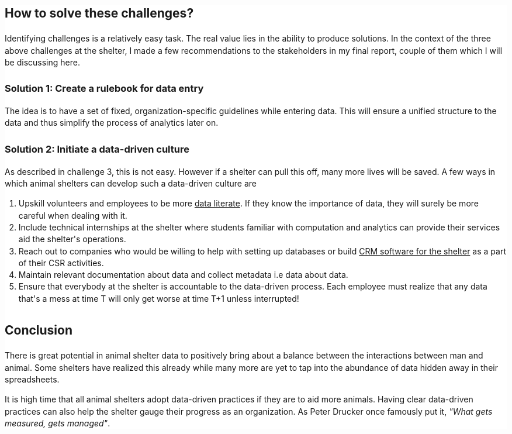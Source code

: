 ## How to solve these challenges?

Identifying challenges is a relatively easy task. The real value lies in the ability to produce solutions. In the context of the three above challenges at the shelter, I made a few recommendations to the stakeholders in my final report, couple of them which I will be discussing here.

### Solution 1: Create a rulebook for data entry

The idea is to have a set of fixed, organization-specific guidelines while entering data. This will ensure a unified structure to the data and thus simplify the process of analytics later on.

### Solution 2: Initiate a data-driven culture

As described in challenge 3, this is not easy. However if a shelter can pull this off, many more lives will be saved. A few ways in which animal shelters can develop such a data-driven culture are

1. Upskill volunteers and employees to be more [data literate](https://online.hbs.edu/blog/post/data-literacy). If they know the importance of data, they will surely be more careful when dealing with it.
2. Include technical internships at the shelter where students familiar with computation and analytics can provide their services aid the shelter's operations.
3. Reach out to companies who would be willing to help with setting up databases or build [CRM software for the shelter](https://www.youtube.com/watch?v=eS-ORssgnwE) as a part of their CSR activities.
4. Maintain relevant documentation about data and collect metadata i.e data about data.
5. Ensure that everybody at the shelter is accountable to the data-driven process. Each employee must realize that any data that's a mess at time T will only get worse at time T+1 unless interrupted!

## Conclusion

There is great potential in animal shelter data to positively bring about a balance between the interactions between man and animal. Some shelters have realized this already while many more are yet to tap into the abundance of data hidden away in their spreadsheets. 

It is high time that all animal shelters adopt data-driven practices if they are to aid more animals. Having clear data-driven practices can also help the shelter gauge their progress as an organization. As Peter Drucker once famously put it, *"What gets measured, gets managed"*.  

